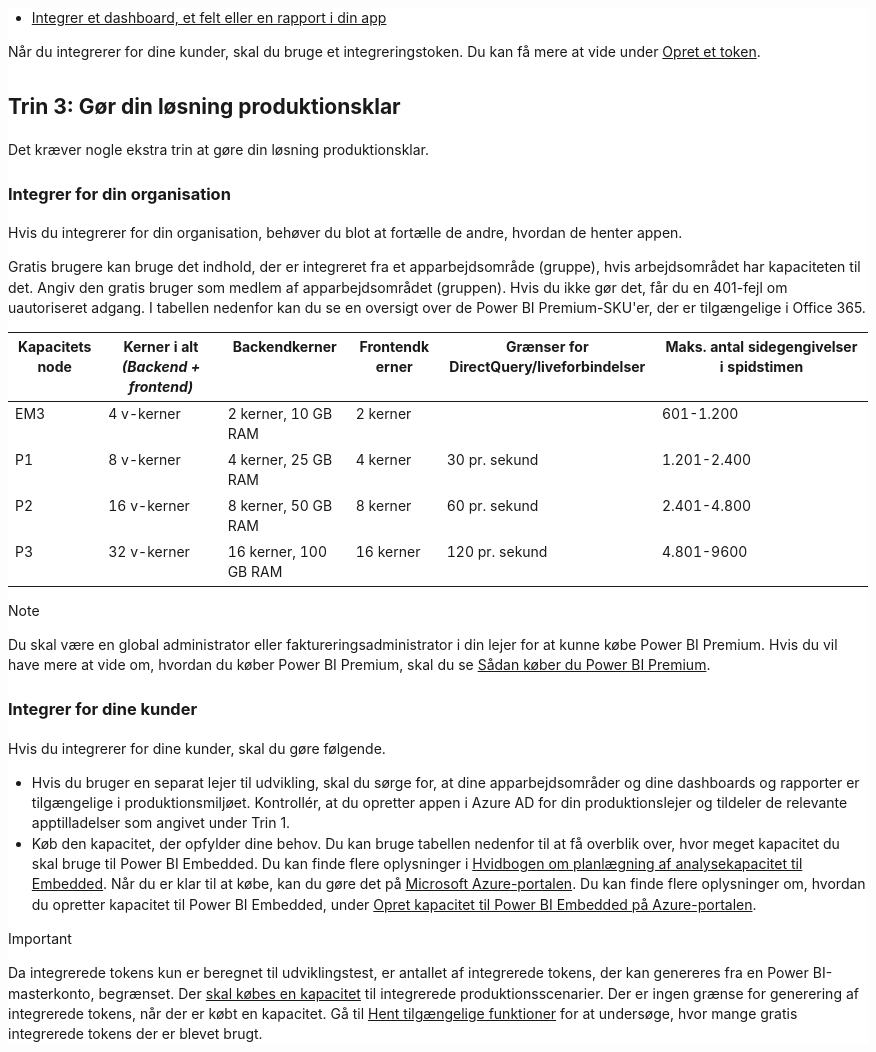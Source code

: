 * [Integrer et dashboard, et felt eller en rapport i din app](embed-sample-for-customers.md)

Når du integrerer for dine kunder, skal du bruge et integreringstoken. Du kan få mere at vide under [Opret et token](https://msdn.microsoft.com/library/mt784614.aspx).

## <a name="step-3-promote-your-solution-to-production"></a>Trin 3: Gør din løsning produktionsklar

Det kræver nogle ekstra trin at gøre din løsning produktionsklar.

### <a name="embedding-for-your-organization"></a>Integrer for din organisation

Hvis du integrerer for din organisation, behøver du blot at fortælle de andre, hvordan de henter appen. 

Gratis brugere kan bruge det indhold, der er integreret fra et apparbejdsområde (gruppe), hvis arbejdsområdet har kapaciteten til det. Angiv den gratis bruger som medlem af apparbejdsområdet (gruppen). Hvis du ikke gør det, får du en 401-fejl om uautoriseret adgang. I tabellen nedenfor kan du se en oversigt over de Power BI Premium-SKU'er, der er tilgængelige i Office 365.

| Kapacitetsnode | Kerner i alt<br/>*(Backend + frontend)* | Backendkerner | Frontendkerner | Grænser for DirectQuery/liveforbindelser | Maks. antal sidegengivelser i spidstimen |
| --- | --- | --- | --- | --- | --- |
| EM3 |4 v-kerner |2 kerner, 10 GB RAM |2 kerner | |601-1.200 |
| P1 |8 v-kerner |4 kerner, 25 GB RAM |4 kerner |30 pr. sekund |1.201-2.400 |
| P2 |16 v-kerner |8 kerner, 50 GB RAM |8 kerner |60 pr. sekund |2.401-4.800 |
| P3 |32 v-kerner |16 kerner, 100 GB RAM |16 kerner |120 pr. sekund |4.801-9600 |

> [!NOTE]
> Du skal være en global administrator eller faktureringsadministrator i din lejer for at kunne købe Power BI Premium. Hvis du vil have mere at vide om, hvordan du køber Power BI Premium, skal du se [Sådan køber du Power BI Premium](../service-admin-premium-purchase.md).

### <a name="embedding-for-your-customers"></a>Integrer for dine kunder

Hvis du integrerer for dine kunder, skal du gøre følgende.

* Hvis du bruger en separat lejer til udvikling, skal du sørge for, at dine apparbejdsområder og dine dashboards og rapporter er tilgængelige i produktionsmiljøet. Kontrollér, at du opretter appen i Azure AD for din produktionslejer og tildeler de relevante apptilladelser som angivet under Trin 1.
* Køb den kapacitet, der opfylder dine behov. Du kan bruge tabellen nedenfor til at få overblik over, hvor meget kapacitet du skal bruge til Power BI Embedded. Du kan finde flere oplysninger i [Hvidbogen om planlægning af analysekapacitet til Embedded](https://aka.ms/pbiewhitepaper). Når du er klar til at købe, kan du gøre det på [Microsoft Azure-portalen](https://portal.azure.com). Du kan finde flere oplysninger om, hvordan du opretter kapacitet til Power BI Embedded, under [Opret kapacitet til Power BI Embedded på Azure-portalen](https://docs.microsoft.com/azure/power-bi-embedded/create-capacity).

> [!IMPORTANT]
> Da integrerede tokens kun er beregnet til udviklingstest, er antallet af integrerede tokens, der kan genereres fra en Power BI-masterkonto, begrænset. Der [skal købes en kapacitet](https://docs.microsoft.com/power-bi/developer/embedded-faq#technical) til integrerede produktionsscenarier. Der er ingen grænse for generering af integrerede tokens, når der er købt en kapacitet. Gå til [Hent tilgængelige funktioner](https://msdn.microsoft.com/en-us/library/mt846473.aspx) for at undersøge, hvor mange gratis integrerede tokens der er blevet brugt.
